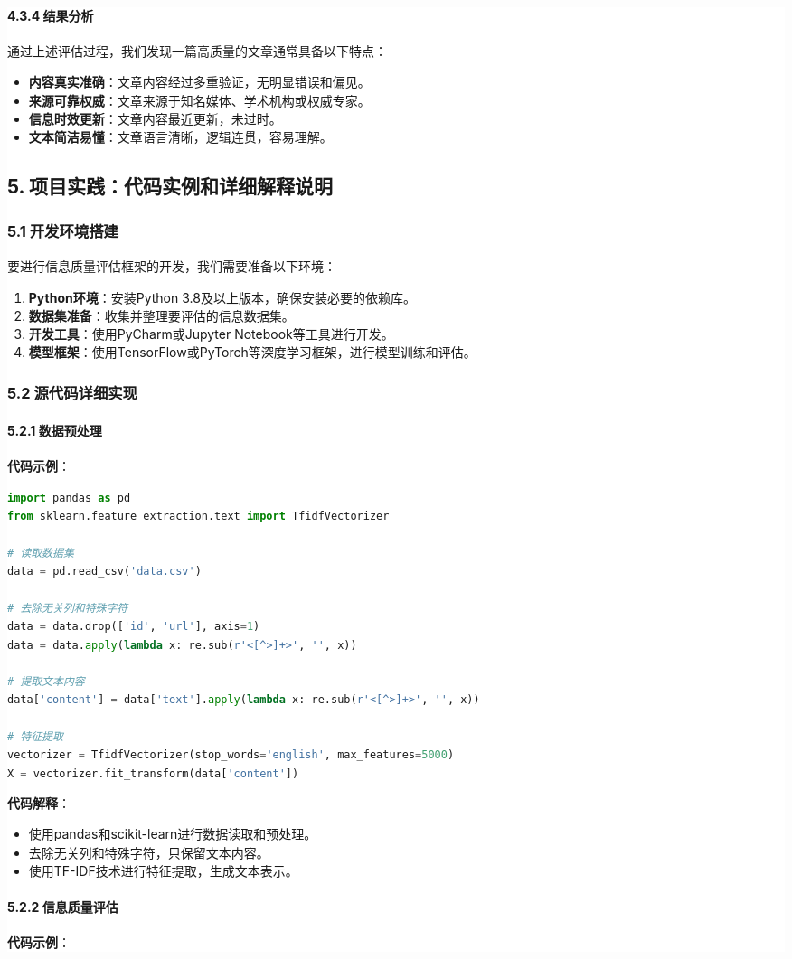 #### 4.3.4 结果分析

通过上述评估过程，我们发现一篇高质量的文章通常具备以下特点：

- **内容真实准确**：文章内容经过多重验证，无明显错误和偏见。
- **来源可靠权威**：文章来源于知名媒体、学术机构或权威专家。
- **信息时效更新**：文章内容最近更新，未过时。
- **文本简洁易懂**：文章语言清晰，逻辑连贯，容易理解。

## 5. 项目实践：代码实例和详细解释说明

### 5.1 开发环境搭建

要进行信息质量评估框架的开发，我们需要准备以下环境：

1. **Python环境**：安装Python 3.8及以上版本，确保安装必要的依赖库。
2. **数据集准备**：收集并整理要评估的信息数据集。
3. **开发工具**：使用PyCharm或Jupyter Notebook等工具进行开发。
4. **模型框架**：使用TensorFlow或PyTorch等深度学习框架，进行模型训练和评估。

### 5.2 源代码详细实现

#### 5.2.1 数据预处理

**代码示例**：

```python
import pandas as pd
from sklearn.feature_extraction.text import TfidfVectorizer

# 读取数据集
data = pd.read_csv('data.csv')

# 去除无关列和特殊字符
data = data.drop(['id', 'url'], axis=1)
data = data.apply(lambda x: re.sub(r'<[^>]+>', '', x))

# 提取文本内容
data['content'] = data['text'].apply(lambda x: re.sub(r'<[^>]+>', '', x))

# 特征提取
vectorizer = TfidfVectorizer(stop_words='english', max_features=5000)
X = vectorizer.fit_transform(data['content'])
```

**代码解释**：

- 使用pandas和scikit-learn进行数据读取和预处理。
- 去除无关列和特殊字符，只保留文本内容。
- 使用TF-IDF技术进行特征提取，生成文本表示。

#### 5.2.2 信息质量评估

**代码示例**：

